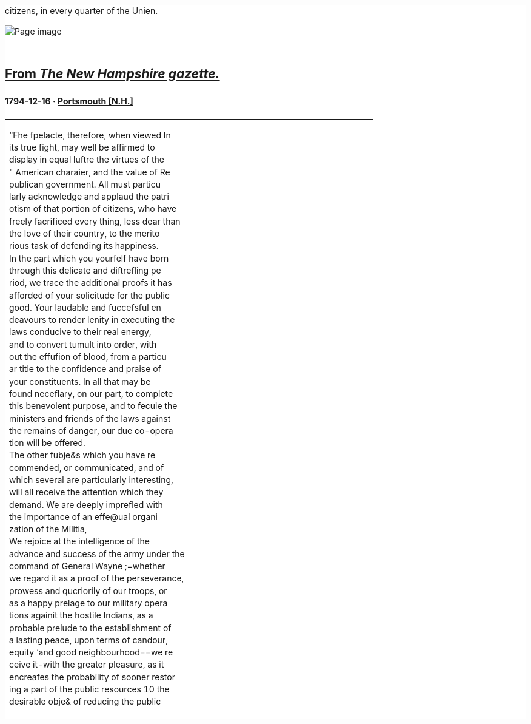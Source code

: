 citizens, in every quarter of the Unien.
</td><td style="width: 50%; max-height: 75%; margin: auto; display: block;">
<img alt="Page image" src="https://tile.loc.gov/image-services/iiif/service:ndnp:nhd:batch_nhd_avalon_ver02:data:sn83025588:00517010753:1794121601:0349/pct:68.76376376376376,49.45993210575044,19.694694694694693,44.62846757878133/!600,600/0/default.jpg"/>
</td>
</tr></table>

---

## [From _The New Hampshire gazette._](https://www.loc.gov/resource/sn83025588/1794-12-16/ed-1/?sp=2)

#### 1794-12-16 &middot; [Portsmouth [N.H.]](http://dbpedia.org/resource/Portsmouth%2C_New_Hampshire)

<table style="width: 100%;"><tr><td style="width: 50%">

“Fhe fpelacte, therefore, when viewed In  
its true fight, may well be affirmed to  
display in equal luftre the virtues of the  
&quot; American charaier, and the value of Re­  
publican government. All must particu­  
larly acknowledge and applaud the patri­  
otism of that portion of citizens, who have  
freely facrificed every thing, less dear than  
the love of their country, to the merito­  
rious task of defending its happiness.  
In the part which you yourfelf have born  
through this delicate and diftrefling pe­  
riod, we trace the additional proofs it has  
afforded of your solicitude for the public  
good. Your laudable and fuccefsful en­  
deavours to render lenity in executing the  
laws conducive to their real energy,  
and to convert tumult into order, with­  
out the effufion of blood, from a particu­  
ar title to the confidence and praise of  
your constituents. In all that may be  
found neceflary, on our part, to complete  
this benevolent purpose, and to fecuie the  
ministers and friends of the laws against  
the remains of danger, our due co-opera­  
tion will be offered.  
The other fubje&amp;s which you have re­  
commended, or communicated, and of  
which several are particularly interesting,  
will all receive the attention which they  
demand. We are deeply imprefled with  
the importance of an effe@ual organi­  
zation of the Militia,  
We rejoice at the intelligence of the  
advance and success of the army under the  
command of General Wayne ;=whether  
we regard it as a proof of the perseverance,  
prowess and qucriorily of our troops, or  
as a happy prelage to our military opera­  
tions againit the hostile Indians, as a  
probable prelude to the establishment of  
a lasting peace, upon terms of candour,  
equity ‘and good neighbourhood==we re­  
ceive it-with the greater pleasure, as it  
encreafes the probability of sooner restor­  
ing a part of the public resources 10 the  
desirable obje&amp; of reducing the public  